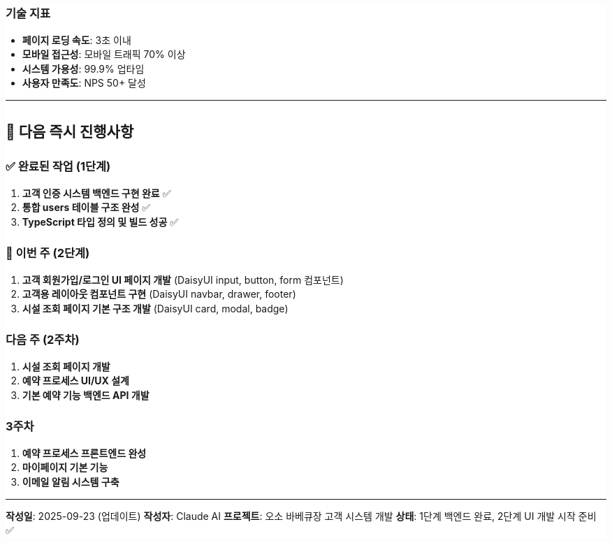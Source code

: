 ### 기술 지표
- **페이지 로딩 속도**: 3초 이내
- **모바일 접근성**: 모바일 트래픽 70% 이상
- **시스템 가용성**: 99.9% 업타임
- **사용자 만족도**: NPS 50+ 달성

---

## 🎯 다음 즉시 진행사항

### ✅ 완료된 작업 (1단계)
1. **고객 인증 시스템 백엔드 구현 완료** ✅
2. **통합 users 테이블 구조 완성** ✅
3. **TypeScript 타입 정의 및 빌드 성공** ✅

### 🚨 이번 주 (2단계)
1. **고객 회원가입/로그인 UI 페이지 개발** (DaisyUI input, button, form 컴포넌트)
2. **고객용 레이아웃 컴포넌트 구현** (DaisyUI navbar, drawer, footer)
3. **시설 조회 페이지 기본 구조 개발** (DaisyUI card, modal, badge)

### 다음 주 (2주차)
1. **시설 조회 페이지 개발**
2. **예약 프로세스 UI/UX 설계**
3. **기본 예약 기능 백엔드 API 개발**

### 3주차
1. **예약 프로세스 프론트엔드 완성**
2. **마이페이지 기본 기능**
3. **이메일 알림 시스템 구축**

---

**작성일**: 2025-09-23 (업데이트)
**작성자**: Claude AI
**프로젝트**: 오소 바베큐장 고객 시스템 개발
**상태**: 1단계 백엔드 완료, 2단계 UI 개발 시작 준비 ✅